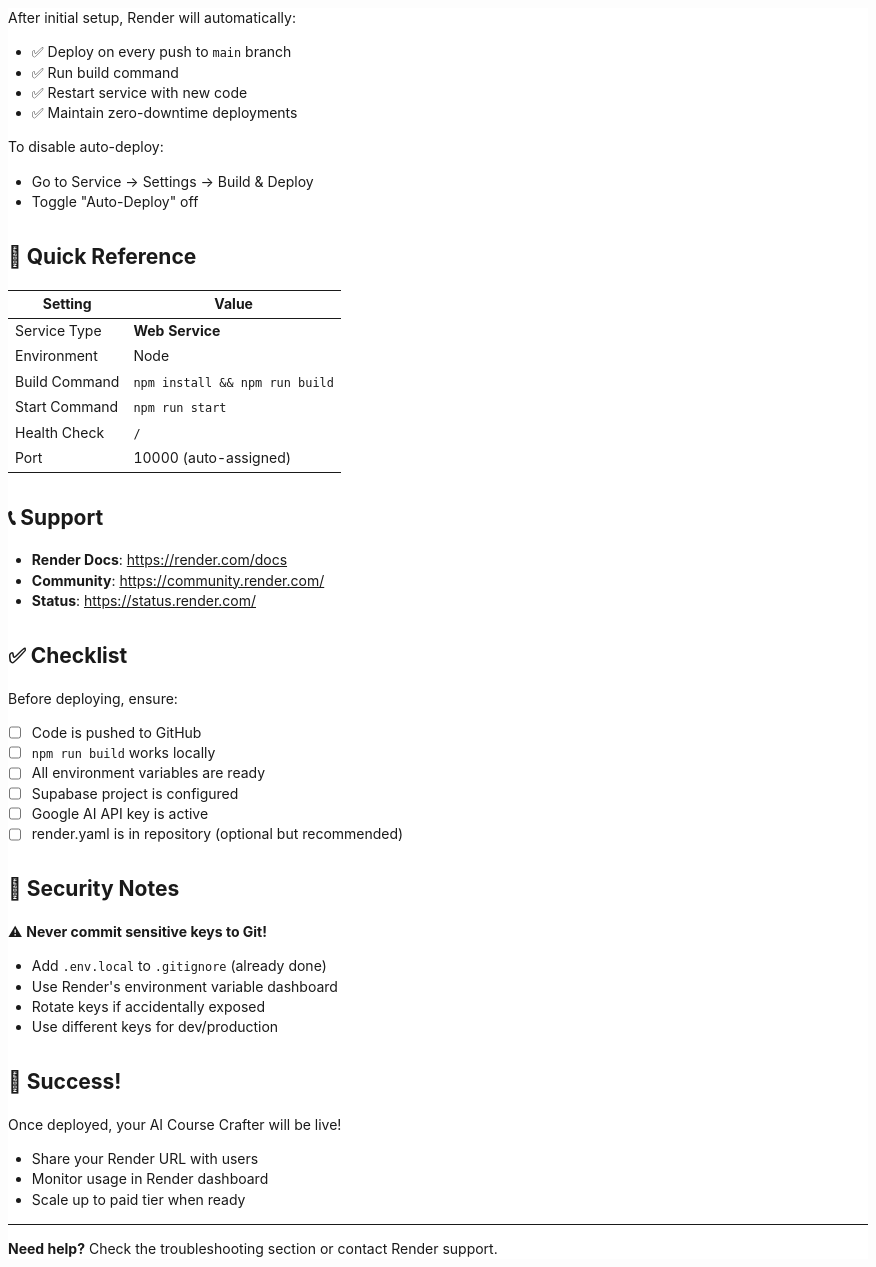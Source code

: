 After initial setup, Render will automatically:

- ✅ Deploy on every push to `main` branch
- ✅ Run build command
- ✅ Restart service with new code
- ✅ Maintain zero-downtime deployments

To disable auto-deploy:

- Go to Service → Settings → Build & Deploy
- Toggle "Auto-Deploy" off

## 🎯 Quick Reference

| Setting       | Value                          |
| ------------- | ------------------------------ |
| Service Type  | **Web Service**                |
| Environment   | Node                           |
| Build Command | `npm install && npm run build` |
| Start Command | `npm run start`                |
| Health Check  | `/`                            |
| Port          | 10000 (auto-assigned)          |

## 📞 Support

- **Render Docs**: https://render.com/docs
- **Community**: https://community.render.com/
- **Status**: https://status.render.com/

## ✅ Checklist

Before deploying, ensure:

- [ ] Code is pushed to GitHub
- [ ] `npm run build` works locally
- [ ] All environment variables are ready
- [ ] Supabase project is configured
- [ ] Google AI API key is active
- [ ] render.yaml is in repository (optional but recommended)

## 🚨 Security Notes

⚠️ **Never commit sensitive keys to Git!**

- Add `.env.local` to `.gitignore` (already done)
- Use Render's environment variable dashboard
- Rotate keys if accidentally exposed
- Use different keys for dev/production

## 🎉 Success!

Once deployed, your AI Course Crafter will be live!

- Share your Render URL with users
- Monitor usage in Render dashboard
- Scale up to paid tier when ready

---

**Need help?** Check the troubleshooting section or contact Render support.
